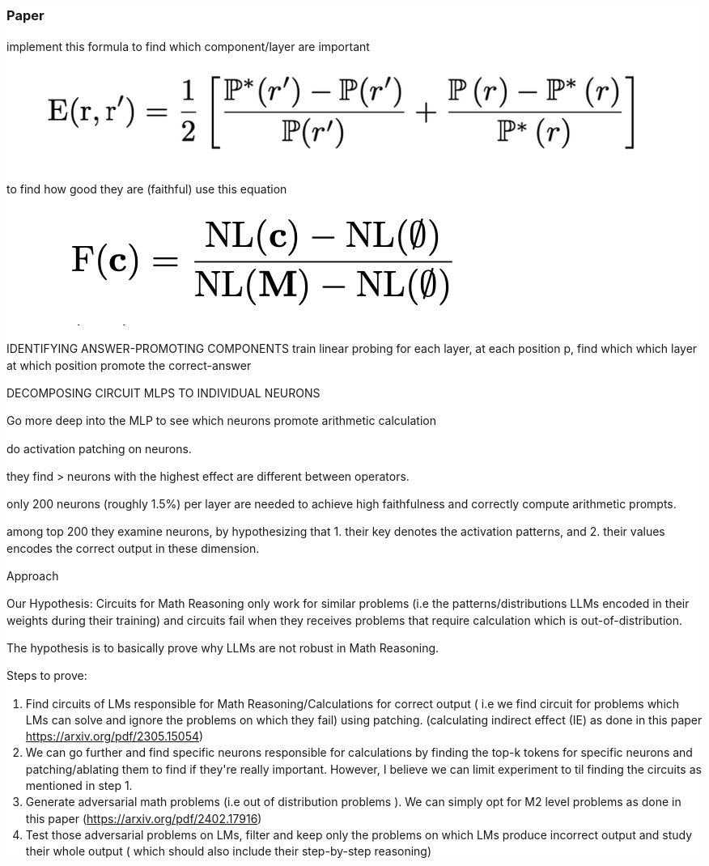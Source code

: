 ### Paper

implement this formula to find which component/layer are important ![i8](i8.png)

to find how good they are (faithful) use this equation

![i9](i9.png)

IDENTIFYING ANSWER-PROMOTING COMPONENTS
train linear probing for each layer, at each position p, find which which layer at which position promote the correct-answer

DECOMPOSING CIRCUIT MLPS TO INDIVIDUAL NEURONS

Go more deep into the MLP to see which neurons promote arithmetic calculation

do activation patching on neurons.

they find > neurons with the highest effect are different between operators.

only 200 neurons (roughly 1.5%) per layer are needed to achieve high faithfulness and correctly compute arithmetic prompts.

among top 200 they examine neurons, by hypothesizing that 1. their key denotes the activation patterns, and 2. their values encodes the correct output in these dimension.

Approach

Our Hypothesis: Circuits for Math Reasoning only work for similar problems (i.e the patterns/distributions LLMs encoded in their weights during their training) and circuits fail when they receives problems that require calculation which is out-of-distribution.

The hypothesis is to basically prove why LLMs are not robust in Math Reasoning.

Steps to prove:

1. Find circuits of LMs responsible for Math Reasoning/Calculations for correct output ( i.e we find circuit for problems which LMs can solve and ignore the problems on which they fail) using patching. (calculating indirect effect (IE) as done in this paper https://arxiv.org/pdf/2305.15054)
2. We can go further and find specific neurons responsible for calculations by finding the top-k tokens for specific neurons and patching/ablating them to find if they're really important. However, I believe we can limit experiment to til finding the circuits as mentioned in step 1.
3. Generate adversarial math problems (i.e out of distribution problems ). We can simply opt for M2 level problems as done in this paper (https://arxiv.org/pdf/2402.17916)
4. Test those adversarial problems on LMs, filter and keep only the problems on which LMs produce incorrect output and study their whole output ( which should also include their step-by-step reasoning)
